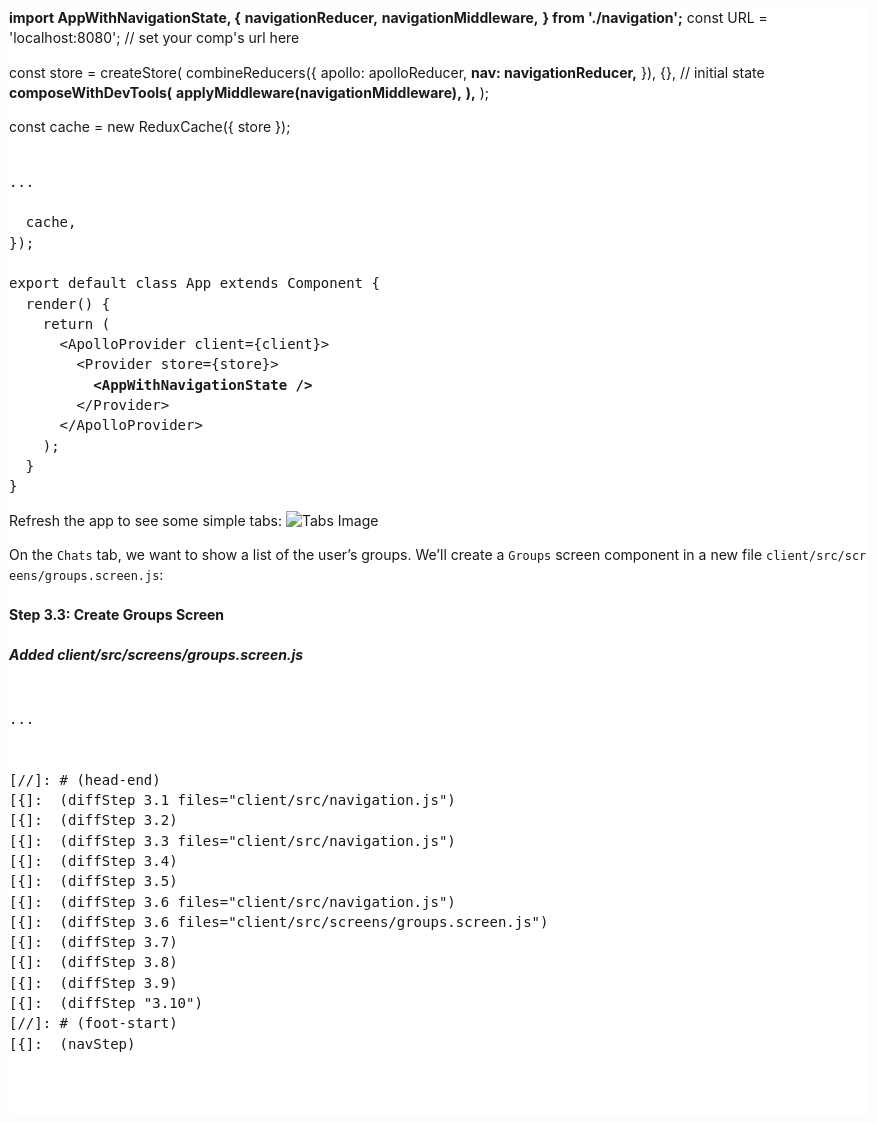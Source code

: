 <b>import AppWithNavigationState, {</b>
<b>  navigationReducer,</b>
<b>  navigationMiddleware,</b>
<b>} from &#x27;./navigation&#x27;;</b>
<b></b>
const URL &#x3D; &#x27;localhost:8080&#x27;; // set your comp&#x27;s url here

const store &#x3D; createStore(
  combineReducers({
    apollo: apolloReducer,
<b>    nav: navigationReducer,</b>
  }),
  {}, // initial state
<b>  composeWithDevTools(</b>
<b>    applyMiddleware(navigationMiddleware),</b>
<b>  ),</b>
);

const cache &#x3D; new ReduxCache({ store });
</pre>
<pre>

...

  cache,
});

export default class App extends Component {
  render() {
    return (
      &lt;ApolloProvider client&#x3D;{client}&gt;
        &lt;Provider store&#x3D;{store}&gt;
<b>          &lt;AppWithNavigationState /&gt;</b>
        &lt;/Provider&gt;
      &lt;/ApolloProvider&gt;
    );
  }
}
</pre>

[}]: #

Refresh the app to see some simple tabs: ![Tabs Image](https://s3-us-west-1.amazonaws.com/tortilla/chatty/step3-2.gif)

On the `Chats` tab, we want to show a list of the user’s groups. We’ll create a `Groups` screen component in a new file `client/src/screens/groups.screen.js`:

[{]: <helper> (diffStep 3.3 files="client/src/screens/groups.screen.js")

#### Step 3.3: Create Groups Screen

##### Added client&#x2F;src&#x2F;screens&#x2F;groups.screen.js
<pre>

...


[//]: # (head-end)
[{]: <helper> (diffStep 3.1 files="client/src/navigation.js")
[{]: <helper> (diffStep 3.2)
[{]: <helper> (diffStep 3.3 files="client/src/navigation.js")
[{]: <helper> (diffStep 3.4)
[{]: <helper> (diffStep 3.5)
[{]: <helper> (diffStep 3.6 files="client/src/navigation.js")
[{]: <helper> (diffStep 3.6 files="client/src/screens/groups.screen.js")
[{]: <helper> (diffStep 3.7)
[{]: <helper> (diffStep 3.8)
[{]: <helper> (diffStep 3.9)
[{]: <helper> (diffStep "3.10")
[//]: # (foot-start)
[{]: <helper> (navStep)